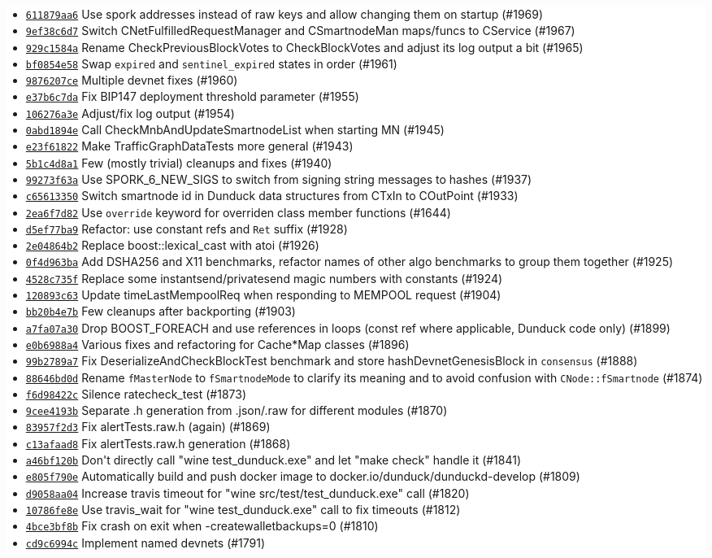 - [`611879aa6`](https://github.com/dunduck/dunduck/commit/611879aa6) Use spork addresses instead of raw keys and allow changing them on startup (#1969)
- [`9ef38c6d7`](https://github.com/dunduck/dunduck/commit/9ef38c6d7) Switch CNetFulfilledRequestManager and CSmartnodeMan maps/funcs to CService (#1967)
- [`929c1584a`](https://github.com/dunduck/dunduck/commit/929c1584a) Rename CheckPreviousBlockVotes to CheckBlockVotes and adjust its log output a bit (#1965)
- [`bf0854e58`](https://github.com/dunduck/dunduck/commit/bf0854e58) Swap `expired` and `sentinel_expired` states in order (#1961)
- [`9876207ce`](https://github.com/dunduck/dunduck/commit/9876207ce) Multiple devnet fixes (#1960)
- [`e37b6c7da`](https://github.com/dunduck/dunduck/commit/e37b6c7da) Fix BIP147 deployment threshold parameter (#1955)
- [`106276a3e`](https://github.com/dunduck/dunduck/commit/106276a3e) Adjust/fix log output (#1954)
- [`0abd1894e`](https://github.com/dunduck/dunduck/commit/0abd1894e) Call CheckMnbAndUpdateSmartnodeList when starting MN (#1945)
- [`e23f61822`](https://github.com/dunduck/dunduck/commit/e23f61822) Make TrafficGraphDataTests more general (#1943)
- [`5b1c4d8a1`](https://github.com/dunduck/dunduck/commit/5b1c4d8a1) Few (mostly trivial) cleanups and fixes (#1940)
- [`99273f63a`](https://github.com/dunduck/dunduck/commit/99273f63a) Use SPORK_6_NEW_SIGS to switch from signing string messages to hashes (#1937)
- [`c65613350`](https://github.com/dunduck/dunduck/commit/c65613350) Switch smartnode id in Dunduck data structures from CTxIn to COutPoint (#1933)
- [`2ea6f7d82`](https://github.com/dunduck/dunduck/commit/2ea6f7d82) Use `override` keyword for overriden class member functions (#1644)
- [`d5ef77ba9`](https://github.com/dunduck/dunduck/commit/d5ef77ba9) Refactor: use constant refs and `Ret` suffix (#1928)
- [`2e04864b2`](https://github.com/dunduck/dunduck/commit/2e04864b2) Replace boost::lexical_cast<int> with atoi (#1926)
- [`0f4d963ba`](https://github.com/dunduck/dunduck/commit/0f4d963ba) Add DSHA256 and X11 benchmarks, refactor names of other algo benchmarks to group them together (#1925)
- [`4528c735f`](https://github.com/dunduck/dunduck/commit/4528c735f) Replace some instantsend/privatesend magic numbers with constants (#1924)
- [`120893c63`](https://github.com/dunduck/dunduck/commit/120893c63) Update timeLastMempoolReq when responding to MEMPOOL request (#1904)
- [`bb20b4e7b`](https://github.com/dunduck/dunduck/commit/bb20b4e7b) Few cleanups after backporting (#1903)
- [`a7fa07a30`](https://github.com/dunduck/dunduck/commit/a7fa07a30) Drop BOOST_FOREACH and use references in loops (const ref where applicable, Dunduck code only) (#1899)
- [`e0b6988a4`](https://github.com/dunduck/dunduck/commit/e0b6988a4) Various fixes and refactoring for Cache*Map classes (#1896)
- [`99b2789a7`](https://github.com/dunduck/dunduck/commit/99b2789a7) Fix DeserializeAndCheckBlockTest benchmark and store hashDevnetGenesisBlock in `consensus` (#1888)
- [`88646bd0d`](https://github.com/dunduck/dunduck/commit/88646bd0d) Rename `fMasterNode` to `fSmartnodeMode` to clarify its meaning and to avoid confusion with `CNode::fSmartnode` (#1874)
- [`f6d98422c`](https://github.com/dunduck/dunduck/commit/f6d98422c) Silence ratecheck_test (#1873)
- [`9cee4193b`](https://github.com/dunduck/dunduck/commit/9cee4193b) Separate .h generation from .json/.raw for different modules (#1870)
- [`83957f2d3`](https://github.com/dunduck/dunduck/commit/83957f2d3) Fix alertTests.raw.h (again) (#1869)
- [`c13afaad8`](https://github.com/dunduck/dunduck/commit/c13afaad8) Fix alertTests.raw.h generation (#1868)
- [`a46bf120b`](https://github.com/dunduck/dunduck/commit/a46bf120b) Don't directly call "wine test_dunduck.exe" and let "make check" handle it (#1841)
- [`e805f790e`](https://github.com/dunduck/dunduck/commit/e805f790e) Automatically build and push docker image to docker.io/dunduck/dunduckd-develop (#1809)
- [`d9058aa04`](https://github.com/dunduck/dunduck/commit/d9058aa04) Increase travis timeout for "wine src/test/test_dunduck.exe" call (#1820)
- [`10786fe8e`](https://github.com/dunduck/dunduck/commit/10786fe8e) Use travis_wait for "wine test_dunduck.exe" call to fix timeouts (#1812)
- [`4bce3bf8b`](https://github.com/dunduck/dunduck/commit/4bce3bf8b) Fix crash on exit when -createwalletbackups=0 (#1810)
- [`cd9c6994c`](https://github.com/dunduck/dunduck/commit/cd9c6994c) Implement named devnets (#1791)
